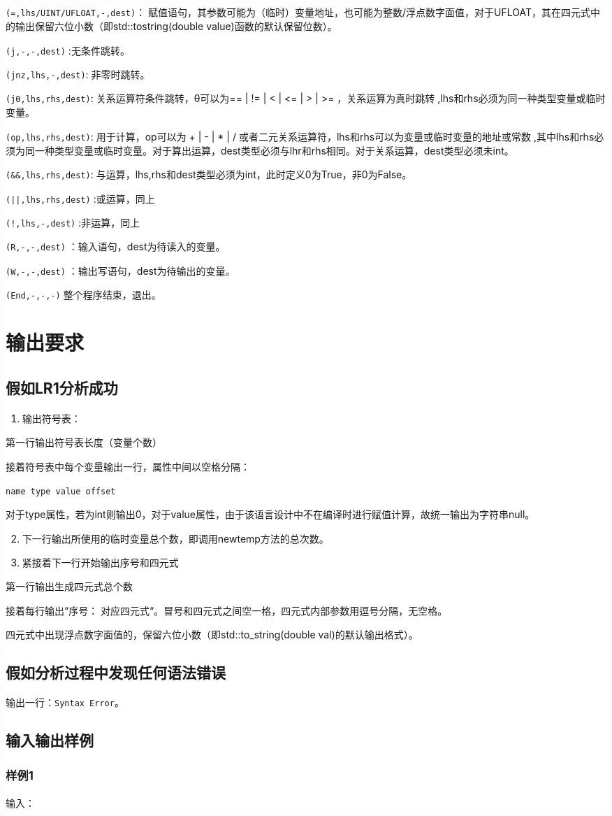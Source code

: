 `(=,lhs/UINT/UFLOAT,-,dest)`： 赋值语句，其参数可能为（临时）变量地址，也可能为整数/浮点数字面值，对于UFLOAT，其在四元式中的输出保留六位小数（即std::tostring(double value)函数的默认保留位数）。

`(j,-,-,dest)` :无条件跳转。

`(jnz,lhs,-,dest)`: 非零时跳转。

`(jθ,lhs,rhs,dest)`: 关系运算符条件跳转，θ可以为== | != | < | <= | > | >= ，关系运算为真时跳转 ,lhs和rhs必须为同一种类型变量或临时变量。

`(op,lhs,rhs,dest)`: 用于计算，op可以为 + | - | * | /  或者二元关系运算符，lhs和rhs可以为变量或临时变量的地址或常数 ,其中lhs和rhs必须为同一种类型变量或临时变量。对于算出运算，dest类型必须与lhr和rhs相同。对于关系运算，dest类型必须未int。

`(&&,lhs,rhs,dest)`: 与运算，lhs,rhs和dest类型必须为int，此时定义0为True，非0为False。

`(||,lhs,rhs,dest)` :或运算，同上

`(!,lhs,-,dest)` :非运算，同上

`(R,-,-,dest)` ：输入语句，dest为待读入的变量。

`(W,-,-,dest)` ：输出写语句，dest为待输出的变量。

`(End,-,-,-)` 整个程序结束，退出。

# 输出要求

## 假如LR1分析成功

1. 输出符号表：

第一行输出符号表长度（变量个数）

接着符号表中每个变量输出一行，属性中间以空格分隔：

`name type value offset`

对于type属性，若为int则输出0，对于value属性，由于该语言设计中不在编译时进行赋值计算，故统一输出为字符串null。

2. 下一行输出所使用的临时变量总个数，即调用newtemp方法的总次数。

3. 紧接着下一行开始输出序号和四元式

第一行输出生成四元式总个数

接着每行输出“序号： 对应四元式“。冒号和四元式之间空一格，四元式内部参数用逗号分隔，无空格。

四元式中出现浮点数字面值的，保留六位小数（即std::to_string(double val)的默认输出格式）。

## 假如分析过程中发现任何语法错误

输出一行：`Syntax Error`。

## 输入输出样例

### 样例1

输入：
